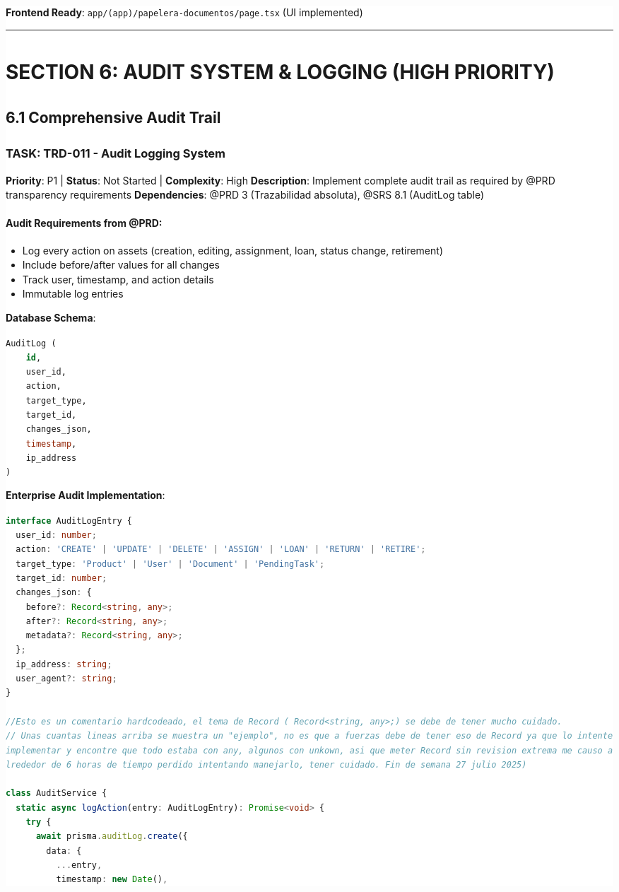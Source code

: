**Frontend Ready**: `app/(app)/papelera-documentos/page.tsx` (UI implemented)

---

# SECTION 6: AUDIT SYSTEM & LOGGING (HIGH PRIORITY)

## 6.1 Comprehensive Audit Trail

### TASK: TRD-011 - Audit Logging System
**Priority**: P1 | **Status**: Not Started | **Complexity**: High
**Description**: Implement complete audit trail as required by @PRD transparency requirements
**Dependencies**: @PRD 3 (Trazabilidad absoluta), @SRS 8.1 (AuditLog table)

#### Audit Requirements from @PRD:
- Log every action on assets (creation, editing, assignment, loan, status change, retirement)
- Include before/after values for all changes
- Track user, timestamp, and action details
- Immutable log entries

**Database Schema**:
```sql
AuditLog (
    id, 
    user_id, 
    action, 
    target_type, 
    target_id, 
    changes_json,
    timestamp,
    ip_address
)
```

**Enterprise Audit Implementation**:
```typescript
interface AuditLogEntry {
  user_id: number;
  action: 'CREATE' | 'UPDATE' | 'DELETE' | 'ASSIGN' | 'LOAN' | 'RETURN' | 'RETIRE';
  target_type: 'Product' | 'User' | 'Document' | 'PendingTask';
  target_id: number;
  changes_json: {
    before?: Record<string, any>;
    after?: Record<string, any>;
    metadata?: Record<string, any>;
  };
  ip_address: string;
  user_agent?: string;
}

//Esto es un comentario hardcodeado, el tema de Record ( Record<string, any>;) se debe de tener mucho cuidado.
// Unas cuantas lineas arriba se muestra un "ejemplo", no es que a fuerzas debe de tener eso de Record ya que lo intente implementar y encontre que todo estaba con any, algunos con unkown, asi que meter Record sin revision extrema me causo alrededor de 6 horas de tiempo perdido intentando manejarlo, tener cuidado. Fin de semana 27 julio 2025)

class AuditService {
  static async logAction(entry: AuditLogEntry): Promise<void> {
    try {
      await prisma.auditLog.create({
        data: {
          ...entry,
          timestamp: new Date(),
```